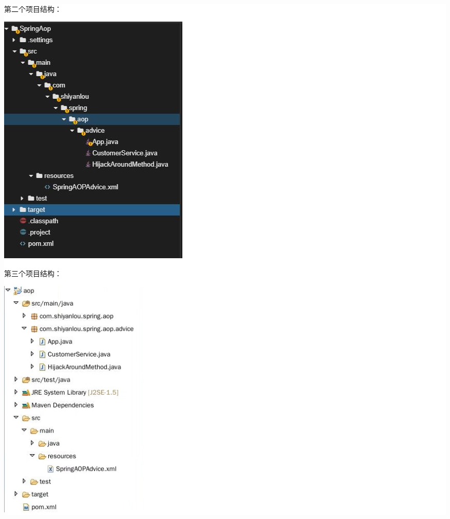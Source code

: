 第二个项目结构：

![pic](4.0_实验6_Spring框架的AOP.assets/document-uid441493labid8432timestamp1542001124419.png)

第三个项目结构：

![pic](4.0_实验6_Spring框架的AOP.assets/document-uid370051labid1940timestamp1489555127942.png)

